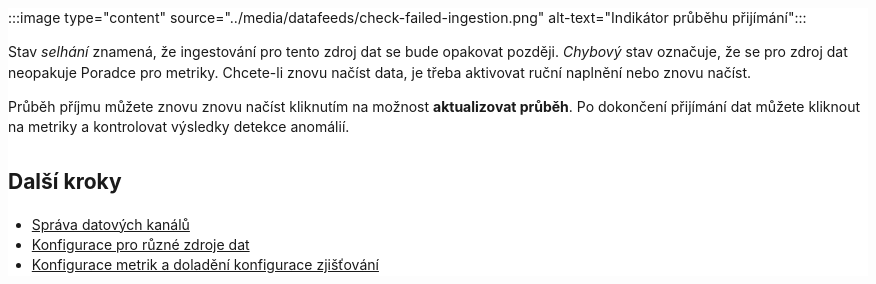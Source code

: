 :::image type="content" source="../media/datafeeds/check-failed-ingestion.png" alt-text="Indikátor průběhu přijímání":::

Stav *selhání* znamená, že ingestování pro tento zdroj dat se bude opakovat později.
*Chybový* stav označuje, že se pro zdroj dat neopakuje Poradce pro metriky. Chcete-li znovu načíst data, je třeba aktivovat ruční naplnění nebo znovu načíst.

Průběh příjmu můžete znovu znovu načíst kliknutím na možnost **aktualizovat průběh**. Po dokončení přijímání dat můžete kliknout na metriky a kontrolovat výsledky detekce anomálií.

## <a name="next-steps"></a>Další kroky
- [Správa datových kanálů](manage-data-feeds.md)
- [Konfigurace pro různé zdroje dat](../data-feeds-from-different-sources.md)
- [Konfigurace metrik a doladění konfigurace zjišťování](configure-metrics.md)
